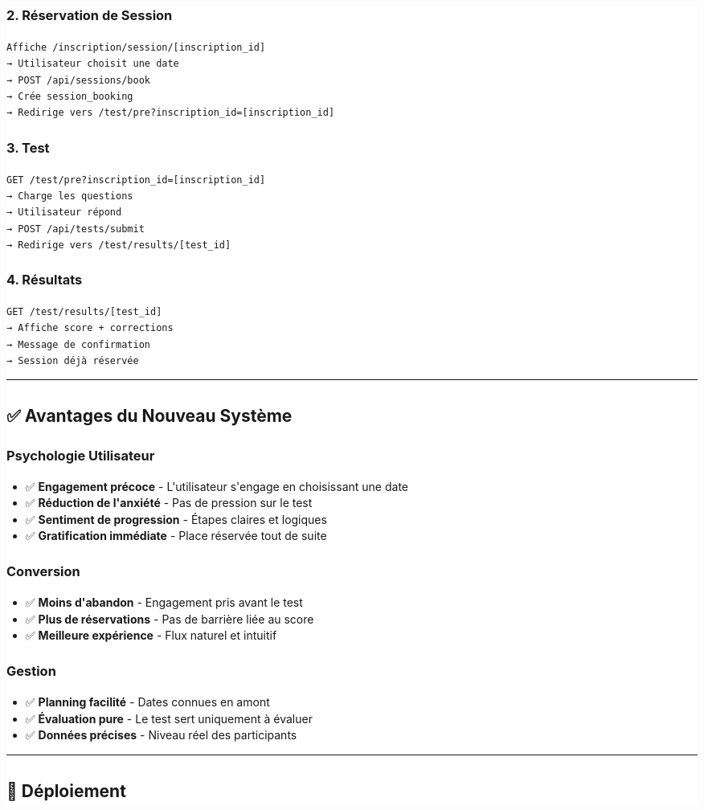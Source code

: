 ### 2. Réservation de Session
```
Affiche /inscription/session/[inscription_id]
→ Utilisateur choisit une date
→ POST /api/sessions/book
→ Crée session_booking
→ Redirige vers /test/pre?inscription_id=[inscription_id]
```

### 3. Test
```
GET /test/pre?inscription_id=[inscription_id]
→ Charge les questions
→ Utilisateur répond
→ POST /api/tests/submit
→ Redirige vers /test/results/[test_id]
```

### 4. Résultats
```
GET /test/results/[test_id]
→ Affiche score + corrections
→ Message de confirmation
→ Session déjà réservée
```

---

## ✅ Avantages du Nouveau Système

### Psychologie Utilisateur
- ✅ **Engagement précoce** - L'utilisateur s'engage en choisissant une date
- ✅ **Réduction de l'anxiété** - Pas de pression sur le test
- ✅ **Sentiment de progression** - Étapes claires et logiques
- ✅ **Gratification immédiate** - Place réservée tout de suite

### Conversion
- ✅ **Moins d'abandon** - Engagement pris avant le test
- ✅ **Plus de réservations** - Pas de barrière liée au score
- ✅ **Meilleure expérience** - Flux naturel et intuitif

### Gestion
- ✅ **Planning facilité** - Dates connues en amont
- ✅ **Évaluation pure** - Le test sert uniquement à évaluer
- ✅ **Données précises** - Niveau réel des participants

---

## 🚀 Déploiement
